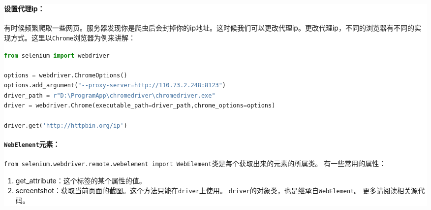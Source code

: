 #### 设置代理ip：

有时候频繁爬取一些网页。服务器发现你是爬虫后会封掉你的ip地址。这时候我们可以更改代理ip。更改代理ip，不同的浏览器有不同的实现方式。这里以`Chrome`浏览器为例来讲解：

```python
from selenium import webdriver

options = webdriver.ChromeOptions()
options.add_argument("--proxy-server=http://110.73.2.248:8123")
driver_path = r"D:\ProgramApp\chromedriver\chromedriver.exe"
driver = webdriver.Chrome(executable_path=driver_path,chrome_options=options)

driver.get('http://httpbin.org/ip')
```

#### `WebElement`元素：

`from selenium.webdriver.remote.webelement import WebElement`类是每个获取出来的元素的所属类。
有一些常用的属性：

1. get_attribute：这个标签的某个属性的值。
2. screentshot：获取当前页面的截图。这个方法只能在`driver`上使用。
   `driver`的对象类，也是继承自`WebElement`。
   更多请阅读相关源代码。